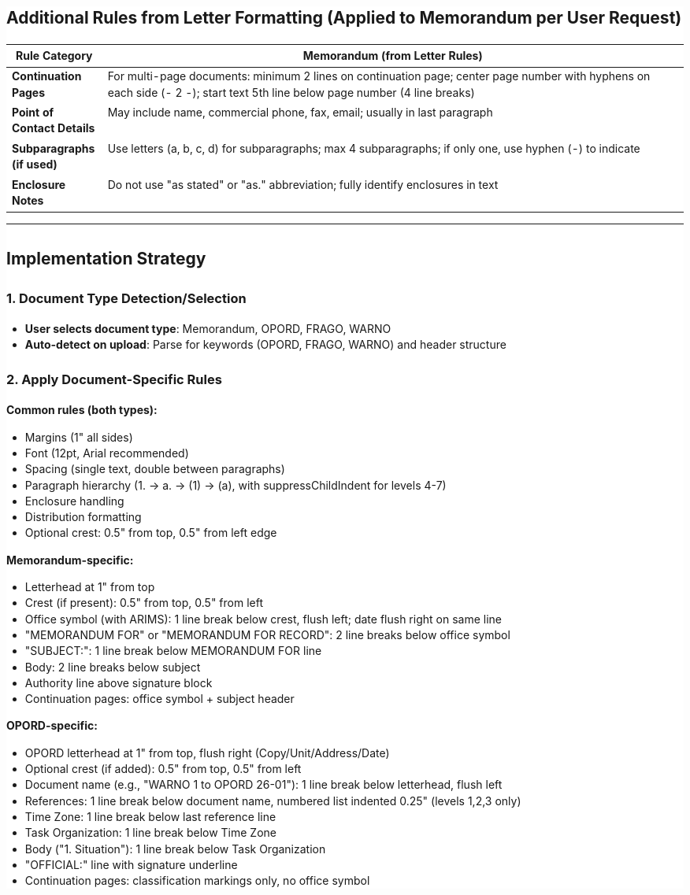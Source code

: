 ## Additional Rules from Letter Formatting (Applied to Memorandum per User Request)

| Rule Category | Memorandum (from Letter Rules) |
|--------------|-------------------------------|
| **Continuation Pages** | For multi-page documents: minimum 2 lines on continuation page; center page number with hyphens on each side (- 2 -); start text 5th line below page number (4 line breaks) |
| **Point of Contact Details** | May include name, commercial phone, fax, email; usually in last paragraph |
| **Subparagraphs (if used)** | Use letters (a, b, c, d) for subparagraphs; max 4 subparagraphs; if only one, use hyphen (-) to indicate |
| **Enclosure Notes** | Do not use "as stated" or "as." abbreviation; fully identify enclosures in text |

---

## Implementation Strategy

### 1. Document Type Detection/Selection
- **User selects document type**: Memorandum, OPORD, FRAGO, WARNO
- **Auto-detect on upload**: Parse for keywords (OPORD, FRAGO, WARNO) and header structure

### 2. Apply Document-Specific Rules
**Common rules (both types):**
- Margins (1" all sides)
- Font (12pt, Arial recommended)
- Spacing (single text, double between paragraphs)
- Paragraph hierarchy (1. → a. → (1) → (a), with suppressChildIndent for levels 4-7)
- Enclosure handling
- Distribution formatting
- Optional crest: 0.5" from top, 0.5" from left edge

**Memorandum-specific:**
- Letterhead at 1" from top
- Crest (if present): 0.5" from top, 0.5" from left
- Office symbol (with ARIMS): 1 line break below crest, flush left; date flush right on same line
- "MEMORANDUM FOR" or "MEMORANDUM FOR RECORD": 2 line breaks below office symbol
- "SUBJECT:": 1 line break below MEMORANDUM FOR line
- Body: 2 line breaks below subject
- Authority line above signature block
- Continuation pages: office symbol + subject header

**OPORD-specific:**
- OPORD letterhead at 1" from top, flush right (Copy/Unit/Address/Date)
- Optional crest (if added): 0.5" from top, 0.5" from left
- Document name (e.g., "WARNO 1 to OPORD 26-01"): 1 line break below letterhead, flush left
- References: 1 line break below document name, numbered list indented 0.25" (levels 1,2,3 only)
- Time Zone: 1 line break below last reference line
- Task Organization: 1 line break below Time Zone
- Body ("1. Situation"): 1 line break below Task Organization
- "OFFICIAL:" line with signature underline
- Continuation pages: classification markings only, no office symbol
